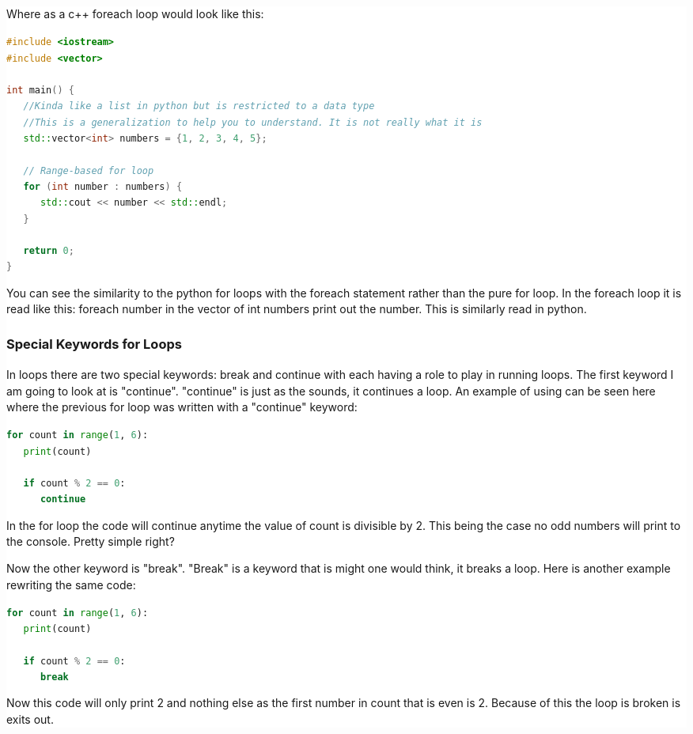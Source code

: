 Where as a c++ foreach loop would look like this:

```c++
#include <iostream>
#include <vector>

int main() {
   //Kinda like a list in python but is restricted to a data type
   //This is a generalization to help you to understand. It is not really what it is
   std::vector<int> numbers = {1, 2, 3, 4, 5};

   // Range-based for loop
   for (int number : numbers) {
      std::cout << number << std::endl;
   }

   return 0;
}

```

You can see the similarity to the python for loops with the foreach statement rather than the pure for loop. In the foreach loop it is read like this: foreach number in the vector of int numbers print out the number. This is similarly read in python.

### Special Keywords for Loops

In loops there are two special keywords: break and continue with each having a role to play in running loops. The first keyword I am going to look at is "continue". "continue" is just as the sounds, it continues a loop. An example of using can be seen here where the previous for loop was written with a "continue" keyword:

```python
for count in range(1, 6):
   print(count)

   if count % 2 == 0:
      continue

```

In the for loop the code will continue anytime the value of count is divisible by 2. This being the case no odd numbers will print to the console. Pretty simple right?

Now the other keyword is "break". "Break" is a keyword that is might one would think, it breaks a loop. Here is another example rewriting the same code:

```python
for count in range(1, 6):
   print(count)

   if count % 2 == 0:
      break
```

Now this code will only print 2 and nothing else as the first number in count that is even is 2. Because of this the loop is broken is exits out.

